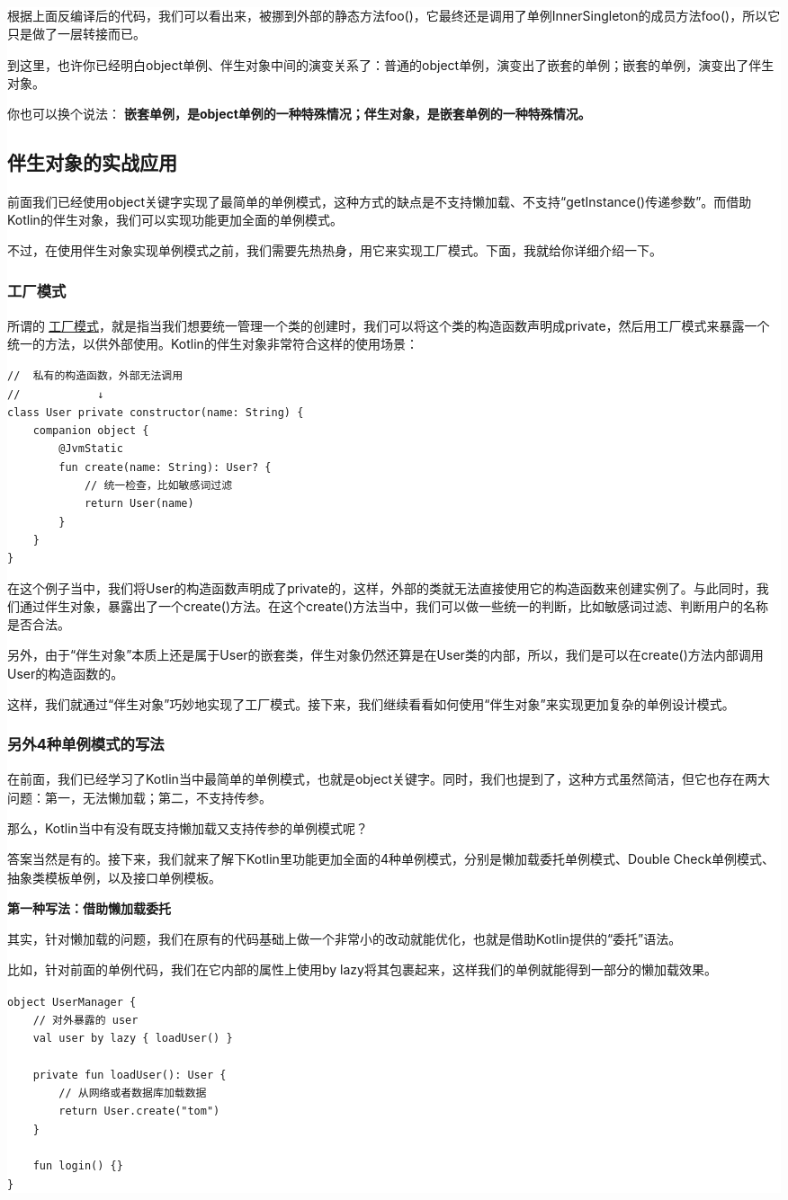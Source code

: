 根据上面反编译后的代码，我们可以看出来，被挪到外部的静态方法foo()，它最终还是调用了单例InnerSingleton的成员方法foo()，所以它只是做了一层转接而已。

到这里，也许你已经明白object单例、伴生对象中间的演变关系了：普通的object单例，演变出了嵌套的单例；嵌套的单例，演变出了伴生对象。

你也可以换个说法： **嵌套单例，是object单例的一种特殊情况；伴生对象，是嵌套单例的一种特殊情况。**

## 伴生对象的实战应用

前面我们已经使用object关键字实现了最简单的单例模式，这种方式的缺点是不支持懒加载、不支持“getInstance()传递参数”。而借助Kotlin的伴生对象，我们可以实现功能更加全面的单例模式。

不过，在使用伴生对象实现单例模式之前，我们需要先热热身，用它来实现工厂模式。下面，我就给你详细介绍一下。

### 工厂模式

所谓的 [工厂模式](https://zh.wikipedia.org/wiki/%E5%B7%A5%E5%8E%82%E6%96%B9%E6%B3%95)，就是指当我们想要统一管理一个类的创建时，我们可以将这个类的构造函数声明成private，然后用工厂模式来暴露一个统一的方法，以供外部使用。Kotlin的伴生对象非常符合这样的使用场景：

```plain
//  私有的构造函数，外部无法调用
//            ↓
class User private constructor(name: String) {
    companion object {
        @JvmStatic
        fun create(name: String): User? {
            // 统一检查，比如敏感词过滤
            return User(name)
        }
    }
}

```

在这个例子当中，我们将User的构造函数声明成了private的，这样，外部的类就无法直接使用它的构造函数来创建实例了。与此同时，我们通过伴生对象，暴露出了一个create()方法。在这个create()方法当中，我们可以做一些统一的判断，比如敏感词过滤、判断用户的名称是否合法。

另外，由于“伴生对象”本质上还是属于User的嵌套类，伴生对象仍然还算是在User类的内部，所以，我们是可以在create()方法内部调用User的构造函数的。

这样，我们就通过“伴生对象”巧妙地实现了工厂模式。接下来，我们继续看看如何使用“伴生对象”来实现更加复杂的单例设计模式。

### 另外4种单例模式的写法

在前面，我们已经学习了Kotlin当中最简单的单例模式，也就是object关键字。同时，我们也提到了，这种方式虽然简洁，但它也存在两大问题：第一，无法懒加载；第二，不支持传参。

那么，Kotlin当中有没有既支持懒加载又支持传参的单例模式呢？

答案当然是有的。接下来，我们就来了解下Kotlin里功能更加全面的4种单例模式，分别是懒加载委托单例模式、Double Check单例模式、抽象类模板单例，以及接口单例模板。

**第一种写法：借助懒加载委托**

其实，针对懒加载的问题，我们在原有的代码基础上做一个非常小的改动就能优化，也就是借助Kotlin提供的“委托”语法。

比如，针对前面的单例代码，我们在它内部的属性上使用by lazy将其包裹起来，这样我们的单例就能得到一部分的懒加载效果。

```plain
object UserManager {
    // 对外暴露的 user
    val user by lazy { loadUser() }

    private fun loadUser(): User {
        // 从网络或者数据库加载数据
        return User.create("tom")
    }

    fun login() {}
}

```

